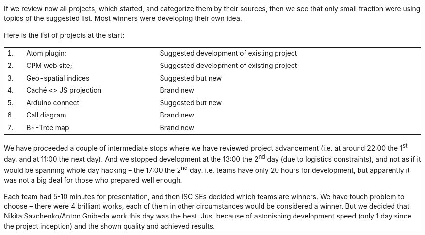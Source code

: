 

If we review now all projects, which started, and categorize them by their sources, then we see that only small fraction were using topics of the suggested list. Most winners were developing their own idea.

Here is the list of projects at the start:
<table>
<tbody>
<tr>
<td width="414">1.       Atom plugin;</td>
<td width="736">Suggested development of existing project</td>
</tr>
<tr>
<td width="414">2.       CPM web site;</td>
<td width="736">Suggested development of existing project</td>
</tr>
<tr>
<td width="414">3.       Geo-spatial indices</td>
<td width="736">Suggested but new</td>
</tr>
<tr>
<td width="414">4.       Caché &lt;&gt; JS projection</td>
<td width="736">Brand new</td>
</tr>
<tr>
<td width="414">5.       Arduino connect</td>
<td width="736">Suggested but new</td>
</tr>
<tr>
<td width="414">6.       Call diagram</td>
<td width="736">Brand new</td>
</tr>
<tr>
<td width="414">7.       B*-Tree map</td>
<td width="736">Brand new</td>
</tr>
</tbody>
</table>
We have proceeded a couple of intermediate stops where we have reviewed project advancement (i.e. at around 22:00 the 1<sup>st</sup> day, and at 11:00 the next day). And we stopped development at the 13:00 the 2<sup>nd</sup> day (due to logistics constraints), and not as if it would be spanning whole day hacking – the 17:00 the 2<sup>nd</sup> day. i.e. teams have only 20 hours for development, but apparently it was not a big deal for those who prepared well enough.

Each team had 5-10 minutes for presentation, and then ISC SEs decided which teams are winners. We have touch problem to choose – there were 4 brilliant works, each of them in other circumstances would be considered a winner. But we decided that Nikita Savchenko/Anton Gnibeda work this day was the best. Just because of astonishing development speed (only 1 day since the project inception) and the shown quality and achieved results.

